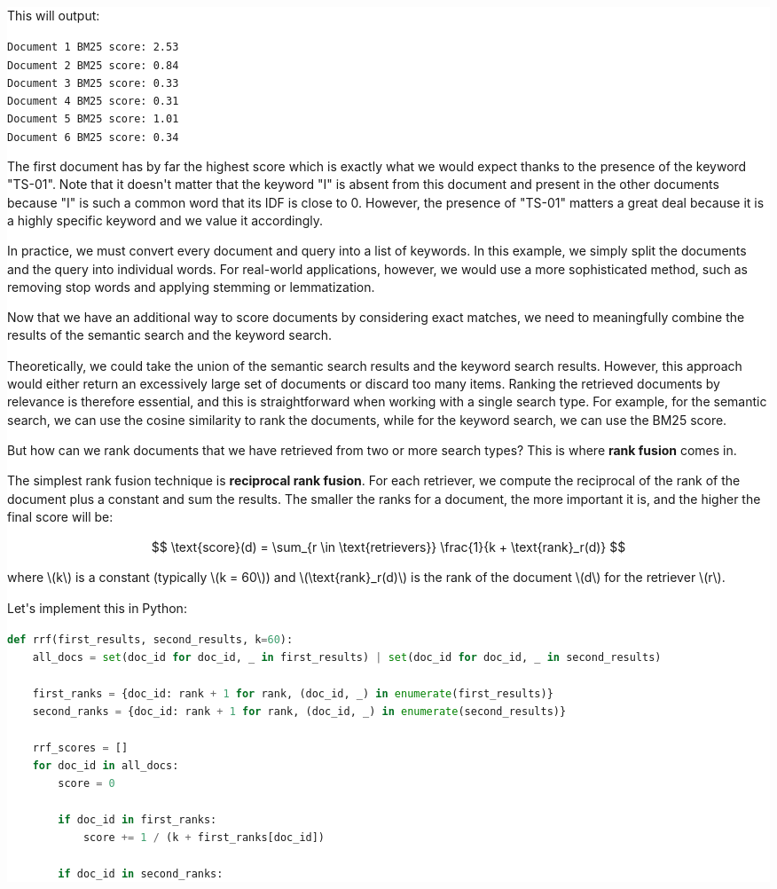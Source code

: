 This will output:

```
Document 1 BM25 score: 2.53
Document 2 BM25 score: 0.84
Document 3 BM25 score: 0.33
Document 4 BM25 score: 0.31
Document 5 BM25 score: 1.01
Document 6 BM25 score: 0.34
```

The first document has by far the highest score which is exactly what we would expect thanks to the presence of the keyword "TS-01".
Note that it doesn't matter that the keyword "I" is absent from this document and present in the other documents because "I" is such a common word that its IDF is close to 0.
However, the presence of "TS-01" matters a great deal because it is a highly specific keyword and we value it accordingly.

In practice, we must convert every document and query into a list of keywords.
In this example, we simply split the documents and the query into individual words.
For real-world applications, however, we would use a more sophisticated method, such as removing stop words and applying stemming or lemmatization.

Now that we have an additional way to score documents by considering exact matches, we need to meaningfully combine the results of the semantic search and the keyword search.

Theoretically, we could take the union of the semantic search results and the keyword search results.
However, this approach would either return an excessively large set of documents or discard too many items.
Ranking the retrieved documents by relevance is therefore essential, and this is straightforward when working with a single search type.
For example, for the semantic search, we can use the cosine similarity to rank the documents, while for the keyword search, we can use the BM25 score.

But how can we rank documents that we have retrieved from two or more search types?
This is where **rank fusion** comes in.

The simplest rank fusion technique is **reciprocal rank fusion**.
For each retriever, we compute the reciprocal of the rank of the document plus a constant and sum the results.
The smaller the ranks for a document, the more important it is, and the higher the final score will be:

$$
\text{score}(d) = \sum_{r \in \text{retrievers}} \frac{1}{k + \text{rank}_r(d)}
$$

where \\(k\\) is a constant (typically \\(k = 60\\)) and \\(\text{rank}\_r(d)\\) is the rank of the document \\(d\\) for the retriever \\(r\\).

Let's implement this in Python:

```python
def rrf(first_results, second_results, k=60):
    all_docs = set(doc_id for doc_id, _ in first_results) | set(doc_id for doc_id, _ in second_results)

    first_ranks = {doc_id: rank + 1 for rank, (doc_id, _) in enumerate(first_results)}
    second_ranks = {doc_id: rank + 1 for rank, (doc_id, _) in enumerate(second_results)}

    rrf_scores = []
    for doc_id in all_docs:
        score = 0

        if doc_id in first_ranks:
            score += 1 / (k + first_ranks[doc_id])

        if doc_id in second_ranks:
```